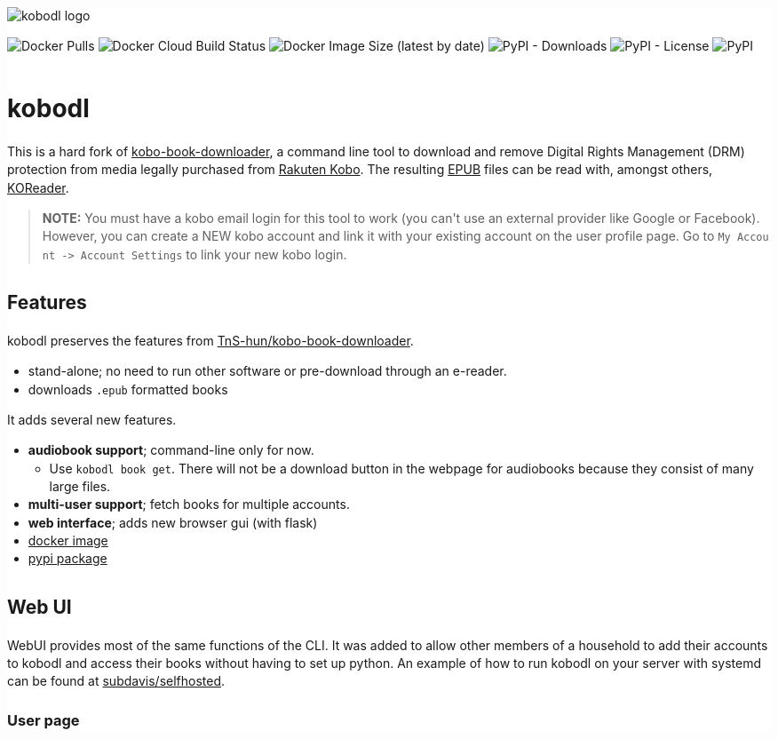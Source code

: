 ![kobodl logo](docs/kobodl.png)

![Docker Pulls](https://img.shields.io/docker/pulls/subdavis/kobodl)
![Docker Cloud Build Status](https://img.shields.io/docker/cloud/build/subdavis/kobodl)
![Docker Image Size (latest by date)](https://img.shields.io/docker/image-size/subdavis/kobodl)
![PyPI - Downloads](https://img.shields.io/pypi/dm/kobodl)
![PyPI - License](https://img.shields.io/pypi/l/kobodl)
![PyPI](https://img.shields.io/pypi/v/kobodl)

# kobodl

This is a hard fork of [kobo-book-downloader](https://github.com/TnS-hun/kobo-book-downloader), a command line tool to download and remove Digital Rights Management (DRM) protection from media legally purchased from [Rakuten Kobo](https://www.kobo.com/). The resulting [EPUB](https://en.wikipedia.org/wiki/EPUB) files can be read with, amongst others, [KOReader](https://github.com/koreader/koreader).

> **NOTE:** You must have a kobo email login for this tool to work (you can't use an external provider like Google or Facebook). However, you can create a NEW kobo account and link it with your existing account on the user profile page. Go to `My Account -> Account Settings` to link your new kobo login.

## Features

kobodl preserves the features from [TnS-hun/kobo-book-downloader](https://github.com/TnS-hun/kobo-book-downloader).

* stand-alone; no need to run other software or pre-download through an e-reader.
* downloads `.epub` formatted books

It adds several new features.

* **audiobook support**; command-line only for now.
  * Use `kobodl book get`. There will not be a download button in the webpage for audiobooks because they consist of many large files.
* **multi-user support**; fetch books for multiple accounts.
* **web interface**; adds new browser gui (with flask)
* [docker image](https://hub.docker.com/r/subdavis/kobodl)
* [pypi package](https://pypi.org/project/kobodl/)

## Web UI

WebUI provides most of the same functions of the CLI. It was added to allow other members of a household to add their accounts to kobodl and access their books without having to set up python. An example of how to run kobodl on your server with systemd can be found at [subdavis/selfhosted](https://github.com/subdavis/selfhosted/blob/master/kobodl.service).

### User page

